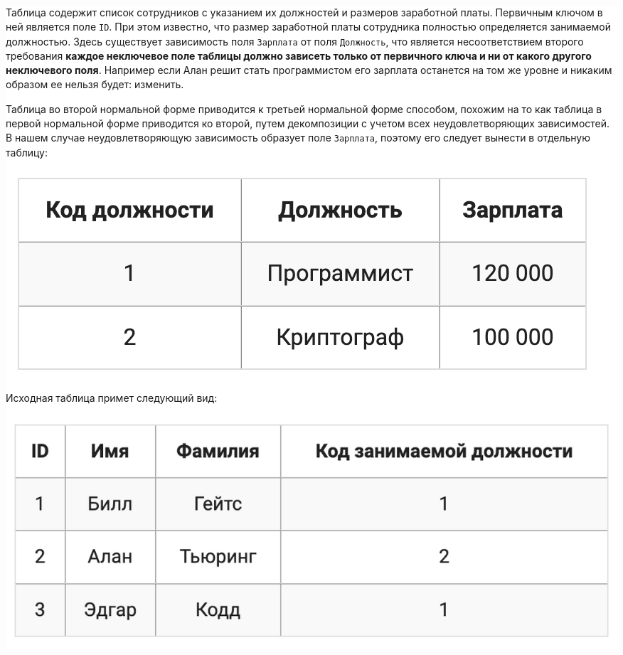 </kbd>

Таблица содержит список сотрудников с указанием их должностей и размеров заработной платы. Первичным ключом в ней является поле `ID`. При этом известно, что размер заработной платы сотрудника полностью определяется занимаемой должностью. Здесь существует зависимость поля `Зарплата` от поля `Должность`, что является несоответствием второго требования **каждое неключевое поле таблицы должно зависеть только от первичного ключа и ни от какого другого неключевого поля**. Например если Алан решит стать программистом его зарплата останется на том же уровне и никаким образом ее нельзя будет: изменить. 

Таблица во второй нормальной форме приводится к третьей нормальной форме способом, похожим на то как таблица в первой нормальной форме приводится ко второй, путем декомпозиции с учетом всех неудовлетворяющих зависимостей. В нашем случае неудовлетворяющую зависимость образует поле `Зарплата`, поэтому его следует вынести в отдельную таблицу:

<kbd>
<img src = "images/image18.png">
</kbd>

Исходная таблица примет следующий вид:

<kbd>
<img src = "images/image19.png">
</kbd>
